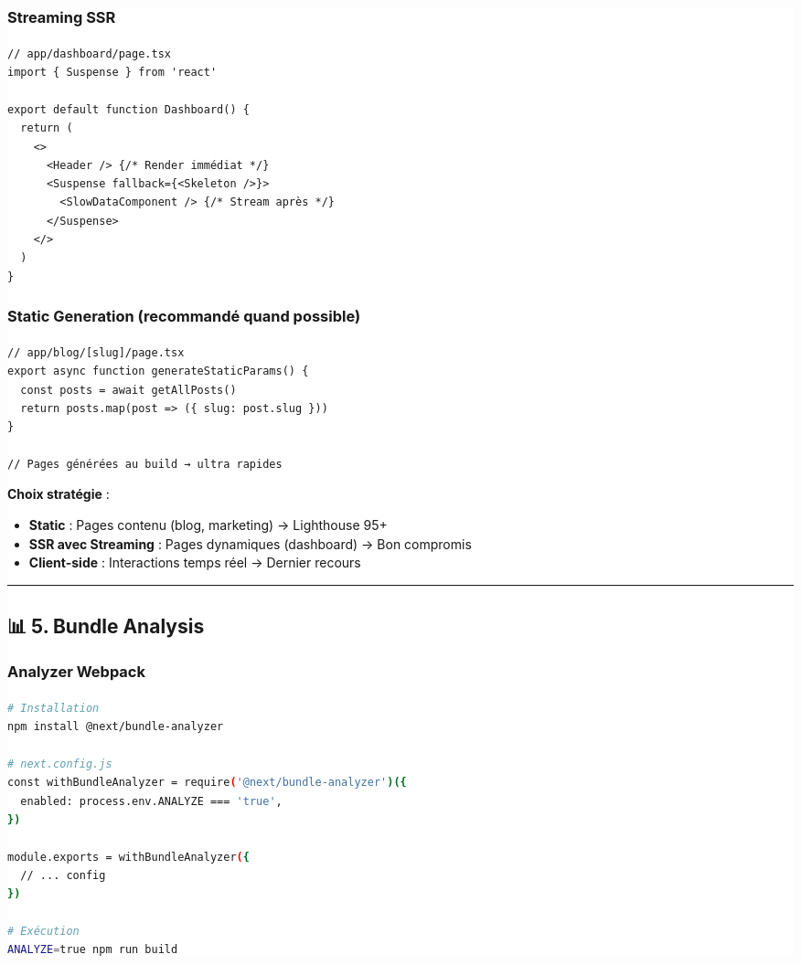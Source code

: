 ### Streaming SSR
```tsx
// app/dashboard/page.tsx
import { Suspense } from 'react'

export default function Dashboard() {
  return (
    <>
      <Header /> {/* Render immédiat */}
      <Suspense fallback={<Skeleton />}>
        <SlowDataComponent /> {/* Stream après */}
      </Suspense>
    </>
  )
}
```

### Static Generation (recommandé quand possible)
```tsx
// app/blog/[slug]/page.tsx
export async function generateStaticParams() {
  const posts = await getAllPosts()
  return posts.map(post => ({ slug: post.slug }))
}

// Pages générées au build → ultra rapides
```

**Choix stratégie** :
- **Static** : Pages contenu (blog, marketing) → Lighthouse 95+
- **SSR avec Streaming** : Pages dynamiques (dashboard) → Bon compromis
- **Client-side** : Interactions temps réel → Dernier recours

---

## 📊 5. Bundle Analysis

### Analyzer Webpack
```bash
# Installation
npm install @next/bundle-analyzer

# next.config.js
const withBundleAnalyzer = require('@next/bundle-analyzer')({
  enabled: process.env.ANALYZE === 'true',
})

module.exports = withBundleAnalyzer({
  // ... config
})

# Exécution
ANALYZE=true npm run build
```
